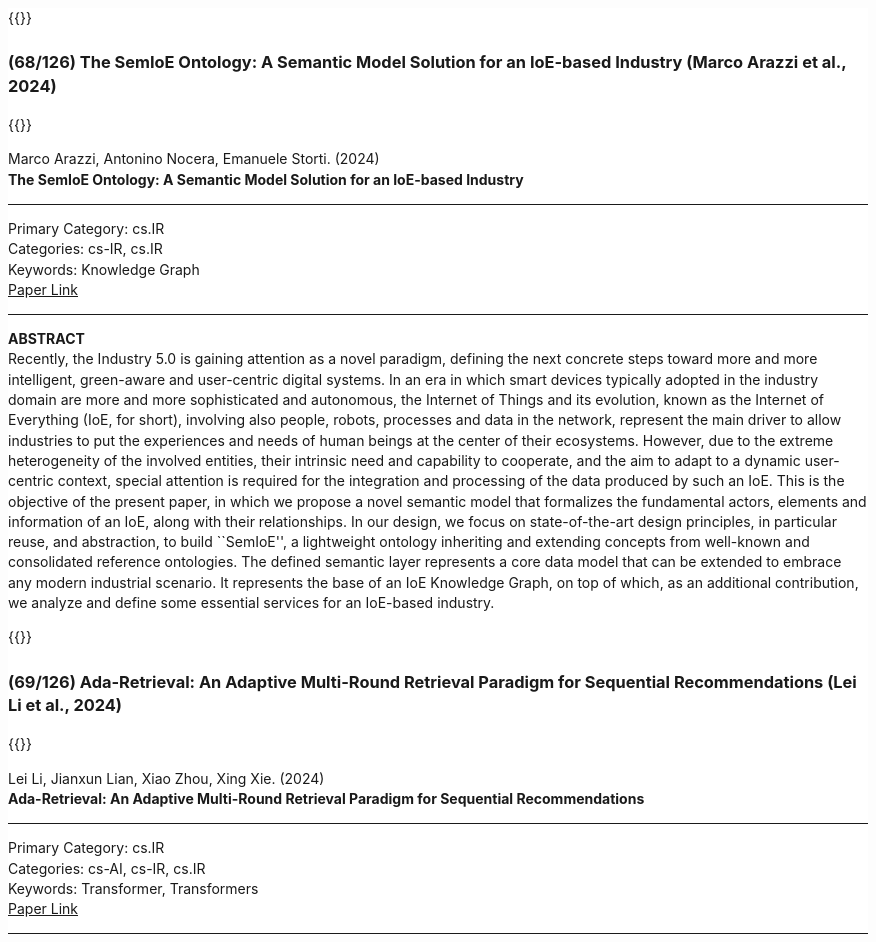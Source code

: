 {{</citation>}}


### (68/126) The SemIoE Ontology: A Semantic Model Solution for an IoE-based Industry (Marco Arazzi et al., 2024)

{{<citation>}}

Marco Arazzi, Antonino Nocera, Emanuele Storti. (2024)  
**The SemIoE Ontology: A Semantic Model Solution for an IoE-based Industry**  

---
Primary Category: cs.IR  
Categories: cs-IR, cs.IR  
Keywords: Knowledge Graph  
[Paper Link](http://arxiv.org/abs/2401.06667v1)  

---


**ABSTRACT**  
Recently, the Industry 5.0 is gaining attention as a novel paradigm, defining the next concrete steps toward more and more intelligent, green-aware and user-centric digital systems. In an era in which smart devices typically adopted in the industry domain are more and more sophisticated and autonomous, the Internet of Things and its evolution, known as the Internet of Everything (IoE, for short), involving also people, robots, processes and data in the network, represent the main driver to allow industries to put the experiences and needs of human beings at the center of their ecosystems. However, due to the extreme heterogeneity of the involved entities, their intrinsic need and capability to cooperate, and the aim to adapt to a dynamic user-centric context, special attention is required for the integration and processing of the data produced by such an IoE. This is the objective of the present paper, in which we propose a novel semantic model that formalizes the fundamental actors, elements and information of an IoE, along with their relationships. In our design, we focus on state-of-the-art design principles, in particular reuse, and abstraction, to build ``SemIoE'', a lightweight ontology inheriting and extending concepts from well-known and consolidated reference ontologies. The defined semantic layer represents a core data model that can be extended to embrace any modern industrial scenario. It represents the base of an IoE Knowledge Graph, on top of which, as an additional contribution, we analyze and define some essential services for an IoE-based industry.

{{</citation>}}


### (69/126) Ada-Retrieval: An Adaptive Multi-Round Retrieval Paradigm for Sequential Recommendations (Lei Li et al., 2024)

{{<citation>}}

Lei Li, Jianxun Lian, Xiao Zhou, Xing Xie. (2024)  
**Ada-Retrieval: An Adaptive Multi-Round Retrieval Paradigm for Sequential Recommendations**  

---
Primary Category: cs.IR  
Categories: cs-AI, cs-IR, cs.IR  
Keywords: Transformer, Transformers  
[Paper Link](http://arxiv.org/abs/2401.06633v1)  

---